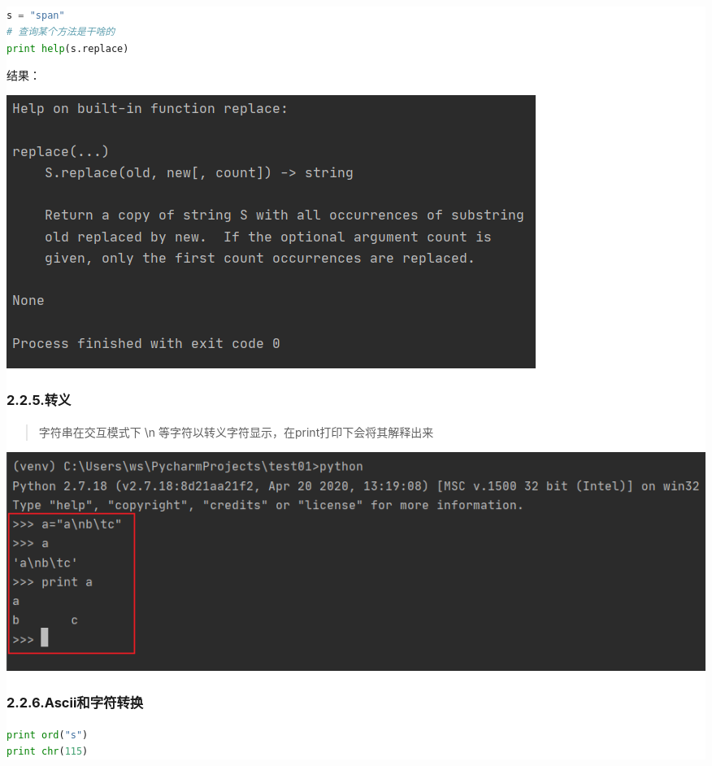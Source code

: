 ```python
s = "span"
# 查询某个方法是干啥的
print help(s.replace)
```

结果：

![image-20211225142142594](py.assets/image-20211225142142594.png)

### 2.2.5.转义

>字符串在交互模式下  \n 等字符以转义字符显示，在print打印下会将其解释出来

![image-20211228111715114](py.assets/image-20211228111715114.png)

### 2.2.6.Ascii和字符转换

```python
print ord("s")
print chr(115)
```
